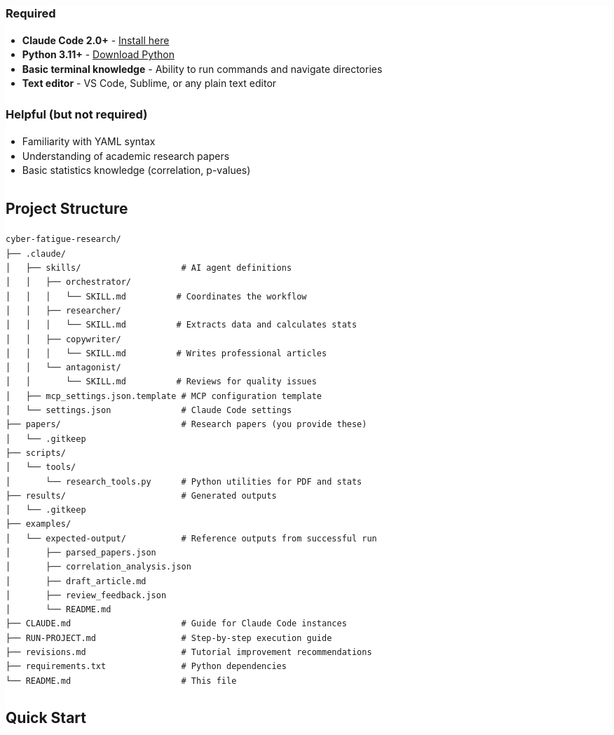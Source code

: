### Required
- **Claude Code 2.0+** - [Install here](https://claude.com/claude-code)
- **Python 3.11+** - [Download Python](https://www.python.org/downloads/)
- **Basic terminal knowledge** - Ability to run commands and navigate directories
- **Text editor** - VS Code, Sublime, or any plain text editor

### Helpful (but not required)
- Familiarity with YAML syntax
- Understanding of academic research papers
- Basic statistics knowledge (correlation, p-values)

## Project Structure

```
cyber-fatigue-research/
├── .claude/
│   ├── skills/                    # AI agent definitions
│   │   ├── orchestrator/
│   │   │   └── SKILL.md          # Coordinates the workflow
│   │   ├── researcher/
│   │   │   └── SKILL.md          # Extracts data and calculates stats
│   │   ├── copywriter/
│   │   │   └── SKILL.md          # Writes professional articles
│   │   └── antagonist/
│   │       └── SKILL.md          # Reviews for quality issues
│   ├── mcp_settings.json.template # MCP configuration template
│   └── settings.json              # Claude Code settings
├── papers/                        # Research papers (you provide these)
│   └── .gitkeep
├── scripts/
│   └── tools/
│       └── research_tools.py      # Python utilities for PDF and stats
├── results/                       # Generated outputs
│   └── .gitkeep
├── examples/
│   └── expected-output/           # Reference outputs from successful run
│       ├── parsed_papers.json
│       ├── correlation_analysis.json
│       ├── draft_article.md
│       ├── review_feedback.json
│       └── README.md
├── CLAUDE.md                      # Guide for Claude Code instances
├── RUN-PROJECT.md                 # Step-by-step execution guide
├── revisions.md                   # Tutorial improvement recommendations
├── requirements.txt               # Python dependencies
└── README.md                      # This file
```

## Quick Start
